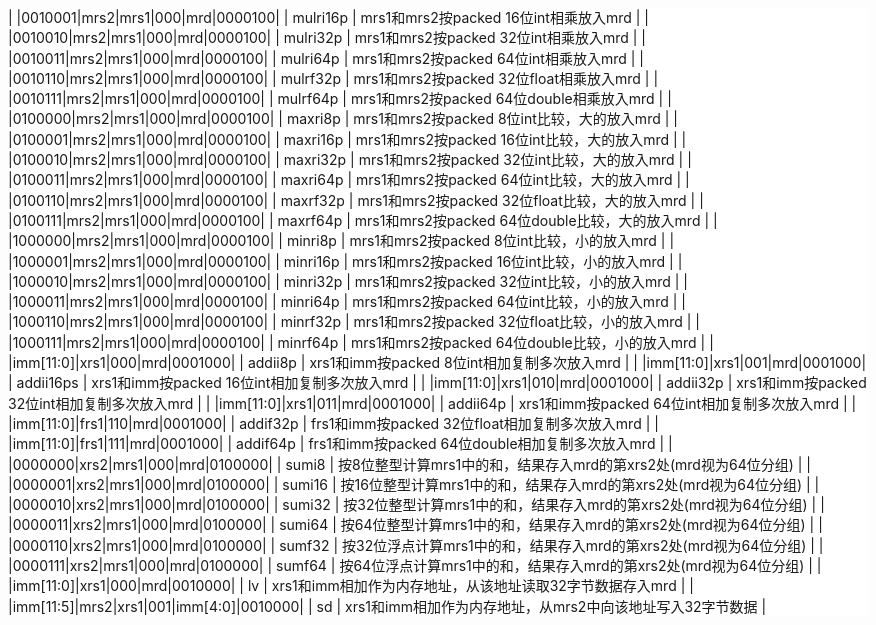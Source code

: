 | \|0010001\|mrs2\|mrs1\|000\|mrd\|0000100\|        | mulri16p  | mrs1和mrs2按packed 16位int相乘放入mrd                        |
| \|0010010\|mrs2\|mrs1\|000\|mrd\|0000100\|        | mulri32p  | mrs1和mrs2按packed 32位int相乘放入mrd                        |
| \|0010011\|mrs2\|mrs1\|000\|mrd\|0000100\|        | mulri64p  | mrs1和mrs2按packed 64位int相乘放入mrd                        |
| \|0010110\|mrs2\|mrs1\|000\|mrd\|0000100\|        | mulrf32p  | mrs1和mrs2按packed 32位float相乘放入mrd                      |
| \|0010111\|mrs2\|mrs1\|000\|mrd\|0000100\|        | mulrf64p  | mrs1和mrs2按packed 64位double相乘放入mrd                     |
| \|0100000\|mrs2\|mrs1\|000\|mrd\|0000100\|        | maxri8p   | mrs1和mrs2按packed 8位int比较，大的放入mrd                   |
| \|0100001\|mrs2\|mrs1\|000\|mrd\|0000100\|        | maxri16p  | mrs1和mrs2按packed 16位int比较，大的放入mrd                  |
| \|0100010\|mrs2\|mrs1\|000\|mrd\|0000100\|        | maxri32p  | mrs1和mrs2按packed 32位int比较，大的放入mrd                  |
| \|0100011\|mrs2\|mrs1\|000\|mrd\|0000100\|        | maxri64p  | mrs1和mrs2按packed 64位int比较，大的放入mrd                  |
| \|0100110\|mrs2\|mrs1\|000\|mrd\|0000100\|        | maxrf32p  | mrs1和mrs2按packed 32位float比较，大的放入mrd                |
| \|0100111\|mrs2\|mrs1\|000\|mrd\|0000100\|        | maxrf64p  | mrs1和mrs2按packed 64位double比较，大的放入mrd               |
| \|1000000\|mrs2\|mrs1\|000\|mrd\|0000100\|        | minri8p   | mrs1和mrs2按packed 8位int比较，小的放入mrd                   |
| \|1000001\|mrs2\|mrs1\|000\|mrd\|0000100\|        | minri16p  | mrs1和mrs2按packed 16位int比较，小的放入mrd                  |
| \|1000010\|mrs2\|mrs1\|000\|mrd\|0000100\|        | minri32p  | mrs1和mrs2按packed 32位int比较，小的放入mrd                  |
| \|1000011\|mrs2\|mrs1\|000\|mrd\|0000100\|        | minri64p  | mrs1和mrs2按packed 64位int比较，小的放入mrd                  |
| \|1000110\|mrs2\|mrs1\|000\|mrd\|0000100\|        | minrf32p  | mrs1和mrs2按packed 32位float比较，小的放入mrd                |
| \|1000111\|mrs2\|mrs1\|000\|mrd\|0000100\|        | minrf64p  | mrs1和mrs2按packed 64位double比较，小的放入mrd               |
| \|imm[11:0]\|xrs1\|000\|mrd\|0001000\|            | addii8p   | xrs1和imm按packed 8位int相加复制多次放入mrd                  |
| \|imm[11:0]\|xrs1\|001\|mrd\|0001000\|            | addii16ps | xrs1和imm按packed 16位int相加复制多次放入mrd                 |
| \|imm[11:0]\|xrs1\|010\|mrd\|0001000\|            | addii32p  | xrs1和imm按packed 32位int相加复制多次放入mrd                 |
| \|imm[11:0]\|xrs1\|011\|mrd\|0001000\|            | addii64p  | xrs1和imm按packed 64位int相加复制多次放入mrd                 |
| \|imm[11:0]\|frs1\|110\|mrd\|0001000\|            | addif32p  | frs1和imm按packed 32位float相加复制多次放入mrd               |
| \|imm[11:0]\|frs1\|111\|mrd\|0001000\|            | addif64p  | frs1和imm按packed 64位double相加复制多次放入mrd              |
| \|0000000\|xrs2\|mrs1\|000\|mrd\|0100000\|        | sumi8     | 按8位整型计算mrs1中的和，结果存入mrd的第xrs2处(mrd视为64位分组) |
| \|0000001\|xrs2\|mrs1\|000\|mrd\|0100000\|        | sumi16    | 按16位整型计算mrs1中的和，结果存入mrd的第xrs2处(mrd视为64位分组) |
| \|0000010\|xrs2\|mrs1\|000\|mrd\|0100000\|        | sumi32    | 按32位整型计算mrs1中的和，结果存入mrd的第xrs2处(mrd视为64位分组) |
| \|0000011\|xrs2\|mrs1\|000\|mrd\|0100000\|        | sumi64    | 按64位整型计算mrs1中的和，结果存入mrd的第xrs2处(mrd视为64位分组) |
| \|0000110\|xrs2\|mrs1\|000\|mrd\|0100000\|        | sumf32    | 按32位浮点计算mrs1中的和，结果存入mrd的第xrs2处(mrd视为64位分组) |
| \|0000111\|xrs2\|mrs1\|000\|mrd\|0100000\|        | sumf64    | 按64位浮点计算mrs1中的和，结果存入mrd的第xrs2处(mrd视为64位分组) |
| \|imm[11:0]\|xrs1\|000\|mrd\|0010000\|            | lv        | xrs1和imm相加作为内存地址，从该地址读取32字节数据存入mrd     |
| \|imm[11:5]\|mrs2\|xrs1\|001\|imm[4:0]\|0010000\| | sd        | xrs1和imm相加作为内存地址，从mrs2中向该地址写入32字节数据    |
